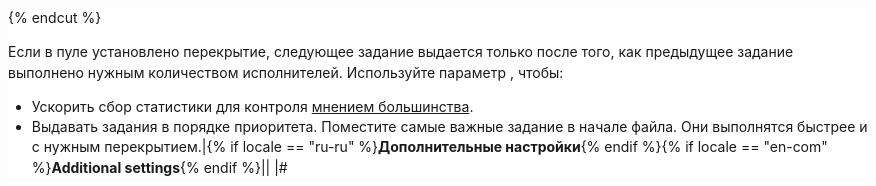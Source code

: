  {% endcut %}

 Если в пуле установлено перекрытие, следующее задание выдается только после того, как предыдущее задание выполнено нужным количеством исполнителей.
 Используйте параметр , чтобы:
 - Ускорить сбор статистики для контроля [мнением большинства](mvote.md).
 - Выдавать задания в порядке приоритета.
     Поместите самые важные задание в начале файла. Они выполнятся быстрее и с нужным перекрытием.|{% if locale == "ru-ru" %}**Дополнительные настройки**{% endif %}{% if locale == "en-com" %}**Additional settings**{% endif %}||
|# 


